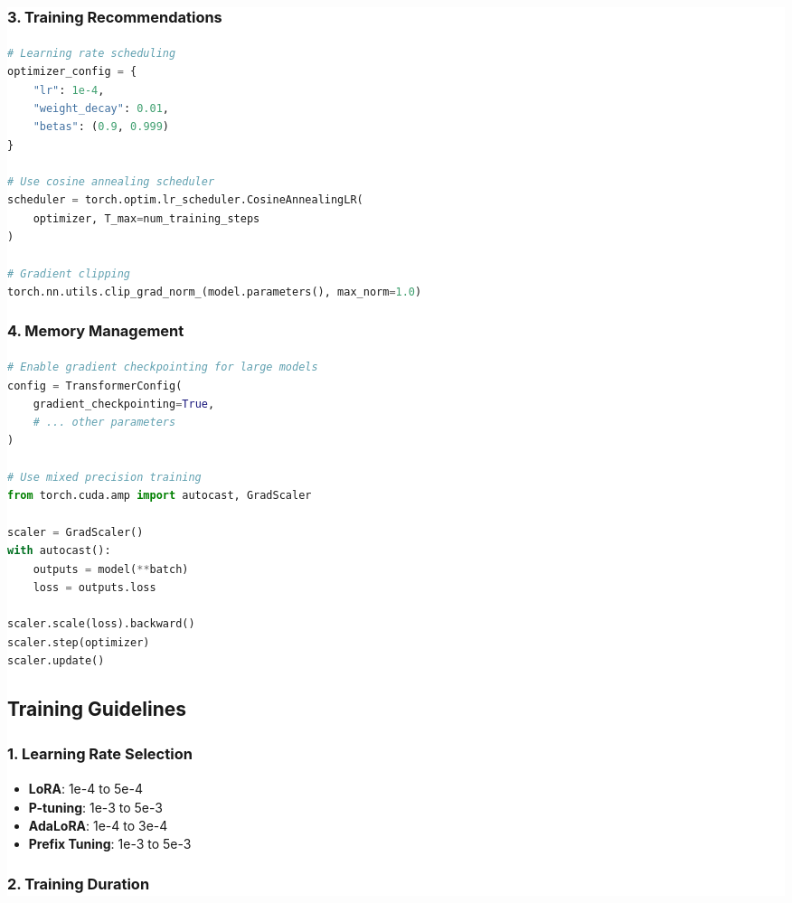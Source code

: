 ### 3. Training Recommendations

```python
# Learning rate scheduling
optimizer_config = {
    "lr": 1e-4,
    "weight_decay": 0.01,
    "betas": (0.9, 0.999)
}

# Use cosine annealing scheduler
scheduler = torch.optim.lr_scheduler.CosineAnnealingLR(
    optimizer, T_max=num_training_steps
)

# Gradient clipping
torch.nn.utils.clip_grad_norm_(model.parameters(), max_norm=1.0)
```

### 4. Memory Management

```python
# Enable gradient checkpointing for large models
config = TransformerConfig(
    gradient_checkpointing=True,
    # ... other parameters
)

# Use mixed precision training
from torch.cuda.amp import autocast, GradScaler

scaler = GradScaler()
with autocast():
    outputs = model(**batch)
    loss = outputs.loss

scaler.scale(loss).backward()
scaler.step(optimizer)
scaler.update()
```

## Training Guidelines

### 1. Learning Rate Selection

- **LoRA**: 1e-4 to 5e-4
- **P-tuning**: 1e-3 to 5e-3
- **AdaLoRA**: 1e-4 to 3e-4
- **Prefix Tuning**: 1e-3 to 5e-3

### 2. Training Duration
